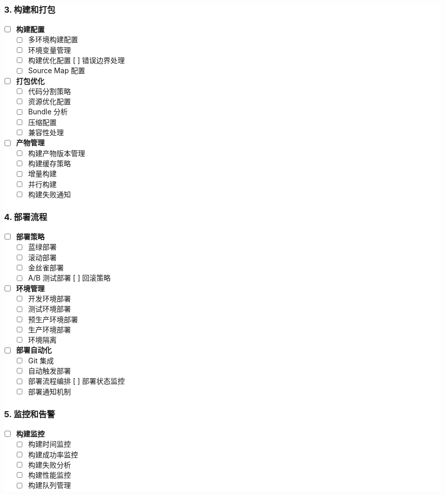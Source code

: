 ### 3. 构建和打包
- [ ] **构建配置**
  - [ ] 多环境构建配置
  - [ ] 环境变量管理
  - [ ] 构建优化配置
  [ ] 错误边界处理
  - [ ] Source Map 配置

- [ ] **打包优化**
  - [ ] 代码分割策略
  - [ ] 资源优化配置
  - [ ] Bundle 分析
  - [ ] 压缩配置
  - [ ] 兼容性处理

- [ ] **产物管理**
  - [ ] 构建产物版本管理
  - [ ] 构建缓存策略
  - [ ] 增量构建
  - [ ] 并行构建
  - [ ] 构建失败通知

### 4. 部署流程
- [ ] **部署策略**
  - [ ] 蓝绿部署
  - [ ] 滚动部署
  - [ ] 金丝雀部署
  - [ ] A/B 测试部署
  [ ] 回滚策略

- [ ] **环境管理**
  - [ ] 开发环境部署
  - [ ] 测试环境部署
  - [ ] 预生产环境部署
  - [ ] 生产环境部署
  - [ ] 环境隔离

- [ ] **部署自动化**
  - [ ] Git 集成
  - [ ] 自动触发部署
  - [ ] 部署流程编排
  [ ] 部署状态监控
  - [ ] 部署通知机制

### 5. 监控和告警
- [ ] **构建监控**
  - [ ] 构建时间监控
  - [ ] 构建成功率监控
  - [ ] 构建失败分析
  - [ ] 构建性能监控
  - [ ] 构建队列管理

